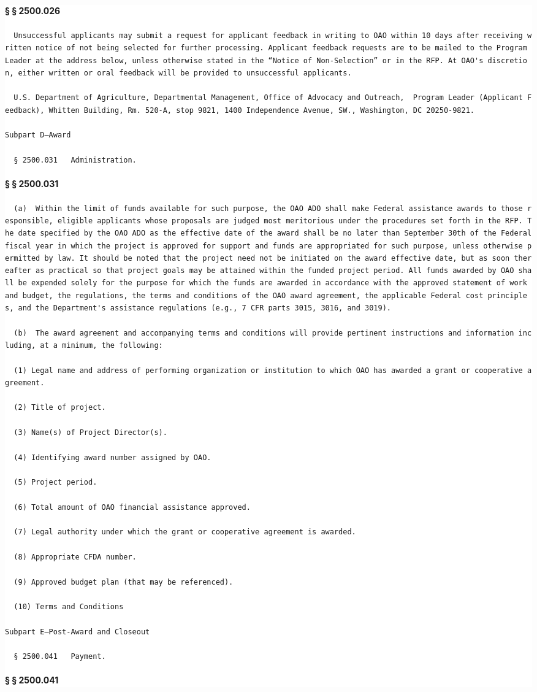#### § § 2500.026

      Unsuccessful applicants may submit a request for applicant feedback in writing to OAO within 10 days after receiving written notice of not being selected for further processing. Applicant feedback requests are to be mailed to the Program Leader at the address below, unless otherwise stated in the “Notice of Non-Selection” or in the RFP. At OAO's discretion, either written or oral feedback will be provided to unsuccessful applicants.

      U.S. Department of Agriculture, Departmental Management, Office of Advocacy and Outreach,  Program Leader (Applicant Feedback), Whitten Building, Rm. 520-A, stop 9821, 1400 Independence Avenue, SW., Washington, DC 20250-9821.

    Subpart D—Award

      § 2500.031   Administration.

#### § § 2500.031

      (a)  Within the limit of funds available for such purpose, the OAO ADO shall make Federal assistance awards to those responsible, eligible applicants whose proposals are judged most meritorious under the procedures set forth in the RFP. The date specified by the OAO ADO as the effective date of the award shall be no later than September 30th of the Federal fiscal year in which the project is approved for support and funds are appropriated for such purpose, unless otherwise permitted by law. It should be noted that the project need not be initiated on the award effective date, but as soon thereafter as practical so that project goals may be attained within the funded project period. All funds awarded by OAO shall be expended solely for the purpose for which the funds are awarded in accordance with the approved statement of work and budget, the regulations, the terms and conditions of the OAO award agreement, the applicable Federal cost principles, and the Department's assistance regulations (e.g., 7 CFR parts 3015, 3016, and 3019).

      (b)  The award agreement and accompanying terms and conditions will provide pertinent instructions and information including, at a minimum, the following:

      (1) Legal name and address of performing organization or institution to which OAO has awarded a grant or cooperative agreement.

      (2) Title of project.

      (3) Name(s) of Project Director(s).

      (4) Identifying award number assigned by OAO.

      (5) Project period.

      (6) Total amount of OAO financial assistance approved.

      (7) Legal authority under which the grant or cooperative agreement is awarded.

      (8) Appropriate CFDA number.

      (9) Approved budget plan (that may be referenced).

      (10) Terms and Conditions

    Subpart E—Post-Award and Closeout

      § 2500.041   Payment.

#### § § 2500.041
